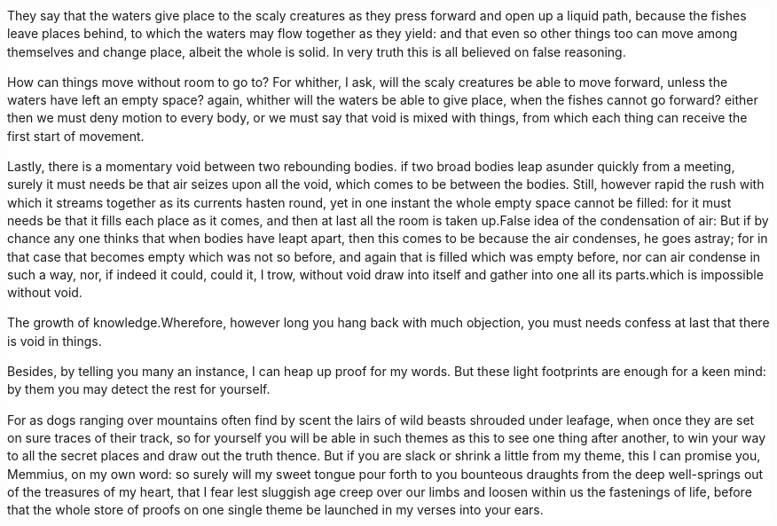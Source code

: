 
They say that the waters give place to the scaly creatures as they press forward and open up a liquid path, because the fishes leave places behind, to which the waters may flow together as they yield: and that even so other things too can move among themselves and change place, albeit the whole is solid. In very truth this is all believed on false reasoning.

How can things move without room to go to? For whither, I ask, will the scaly creatures be able to move forward, unless the waters have left an empty space? again, whither will the waters be able to give place, when the fishes cannot go forward? either then we must deny motion to every body, or we must say that void is mixed with things, from which each thing can receive the first start of movement. 

Lastly, there is a momentary void between two rebounding bodies. if two broad bodies leap asunder quickly from a meeting, surely it must needs be that air seizes upon all the void, which comes to be between the bodies. Still, however rapid the rush with which it streams together as its currents hasten round, yet in one instant the whole empty space cannot be filled: for it must needs be that it fills each place as it comes, and then at last all the room is taken up.False idea of the condensation of air: But if by chance any one thinks that when bodies have leapt apart, then this comes to be because the air condenses, he goes astray; for in that case that becomes empty which was not so before, and again that is filled which was empty before, nor can air condense in such a way, nor, if indeed it could, could it, I trow, without void draw into itself and gather into one all its parts.which is impossible without void.

The growth of knowledge.Wherefore, however long you hang back with much objection, you must needs confess at last that there is void in things. 

Besides, by telling you many an instance, I can heap up proof for my words. But these light footprints are enough for a keen mind: by them you may detect the rest for yourself. 

For as dogs ranging over mountains often find by scent the lairs of wild beasts shrouded under leafage, when once they are set on sure traces of their track, so for yourself you will be able in such themes as this to see one thing after another, to win your way to all the secret places and draw out the truth thence. But if you are slack or shrink a little from my theme, this I can promise you, Memmius, on my own word: so surely will my sweet tongue pour forth to you bounteous draughts from the deep well-springs out of the treasures of my heart, that I fear lest sluggish age creep over our limbs and loosen within us the fastenings of life, before that the whole store of proofs on one single theme be launched in my verses into your ears.
